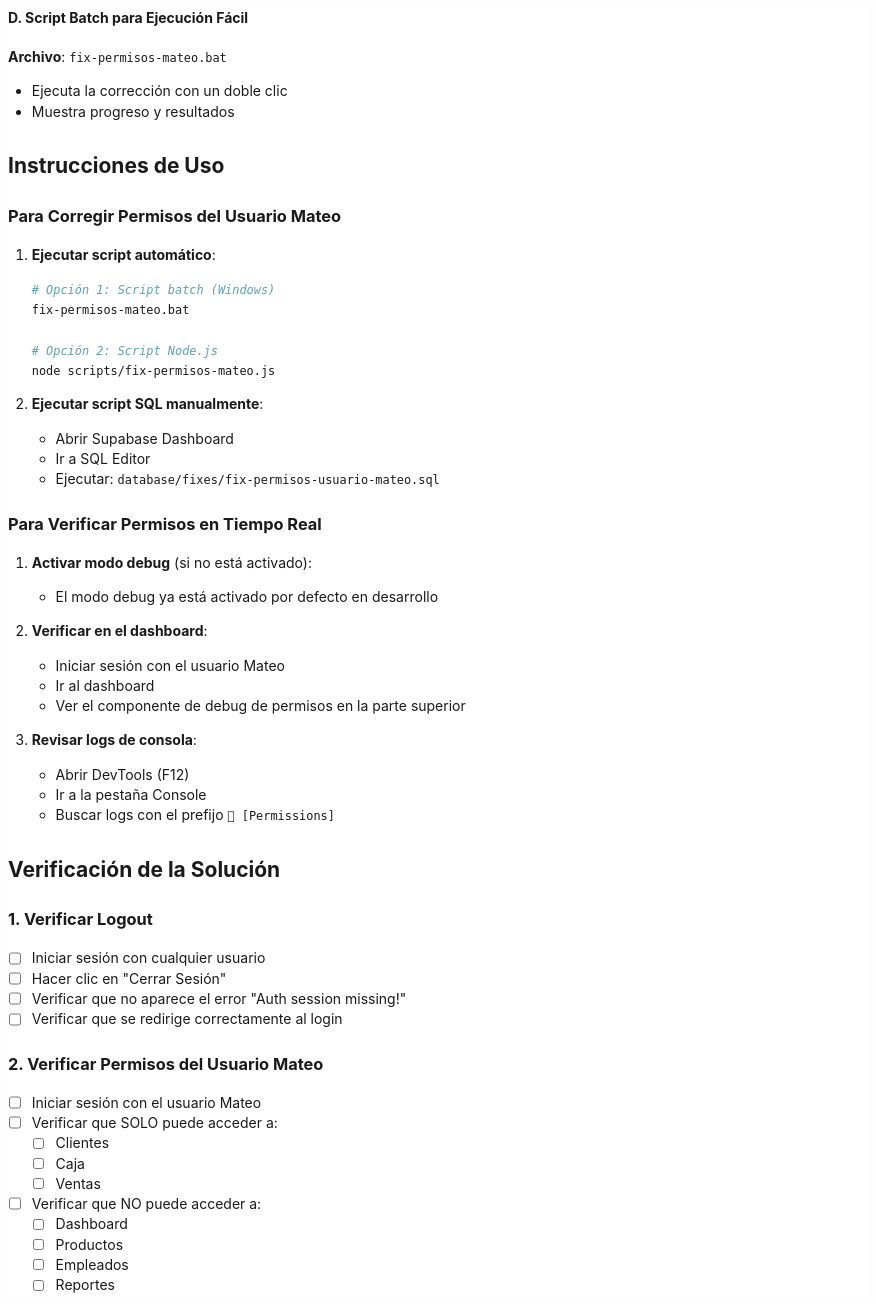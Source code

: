 #### D. Script Batch para Ejecución Fácil
**Archivo**: `fix-permisos-mateo.bat`

- Ejecuta la corrección con un doble clic
- Muestra progreso y resultados

## Instrucciones de Uso

### Para Corregir Permisos del Usuario Mateo

1. **Ejecutar script automático**:
   ```bash
   # Opción 1: Script batch (Windows)
   fix-permisos-mateo.bat
   
   # Opción 2: Script Node.js
   node scripts/fix-permisos-mateo.js
   ```

2. **Ejecutar script SQL manualmente**:
   - Abrir Supabase Dashboard
   - Ir a SQL Editor
   - Ejecutar: `database/fixes/fix-permisos-usuario-mateo.sql`

### Para Verificar Permisos en Tiempo Real

1. **Activar modo debug** (si no está activado):
   - El modo debug ya está activado por defecto en desarrollo

2. **Verificar en el dashboard**:
   - Iniciar sesión con el usuario Mateo
   - Ir al dashboard
   - Ver el componente de debug de permisos en la parte superior

3. **Revisar logs de consola**:
   - Abrir DevTools (F12)
   - Ir a la pestaña Console
   - Buscar logs con el prefijo `🔐 [Permissions]`

## Verificación de la Solución

### 1. Verificar Logout
- [ ] Iniciar sesión con cualquier usuario
- [ ] Hacer clic en "Cerrar Sesión"
- [ ] Verificar que no aparece el error "Auth session missing!"
- [ ] Verificar que se redirige correctamente al login

### 2. Verificar Permisos del Usuario Mateo
- [ ] Iniciar sesión con el usuario Mateo
- [ ] Verificar que SOLO puede acceder a:
  - [ ] Clientes
  - [ ] Caja
  - [ ] Ventas
- [ ] Verificar que NO puede acceder a:
  - [ ] Dashboard
  - [ ] Productos
  - [ ] Empleados
  - [ ] Reportes
